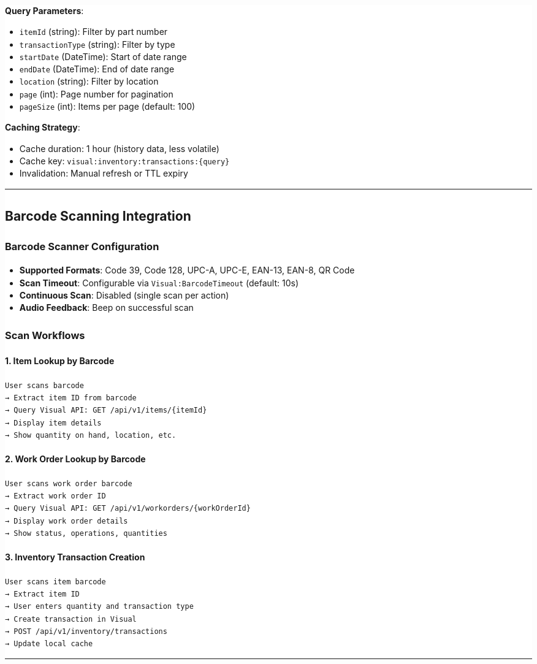**Query Parameters**:

- `itemId` (string): Filter by part number
- `transactionType` (string): Filter by type
- `startDate` (DateTime): Start of date range
- `endDate` (DateTime): End of date range
- `location` (string): Filter by location
- `page` (int): Page number for pagination
- `pageSize` (int): Items per page (default: 100)

**Caching Strategy**:

- Cache duration: 1 hour (history data, less volatile)
- Cache key: `visual:inventory:transactions:{query}`
- Invalidation: Manual refresh or TTL expiry

---

## Barcode Scanning Integration

### Barcode Scanner Configuration

- **Supported Formats**: Code 39, Code 128, UPC-A, UPC-E, EAN-13, EAN-8, QR Code
- **Scan Timeout**: Configurable via `Visual:BarcodeTimeout` (default: 10s)
- **Continuous Scan**: Disabled (single scan per action)
- **Audio Feedback**: Beep on successful scan

### Scan Workflows

#### 1. Item Lookup by Barcode

```
User scans barcode
→ Extract item ID from barcode
→ Query Visual API: GET /api/v1/items/{itemId}
→ Display item details
→ Show quantity on hand, location, etc.
```

#### 2. Work Order Lookup by Barcode

```
User scans work order barcode
→ Extract work order ID
→ Query Visual API: GET /api/v1/workorders/{workOrderId}
→ Display work order details
→ Show status, operations, quantities
```

#### 3. Inventory Transaction Creation

```
User scans item barcode
→ Extract item ID
→ User enters quantity and transaction type
→ Create transaction in Visual
→ POST /api/v1/inventory/transactions
→ Update local cache
```

---